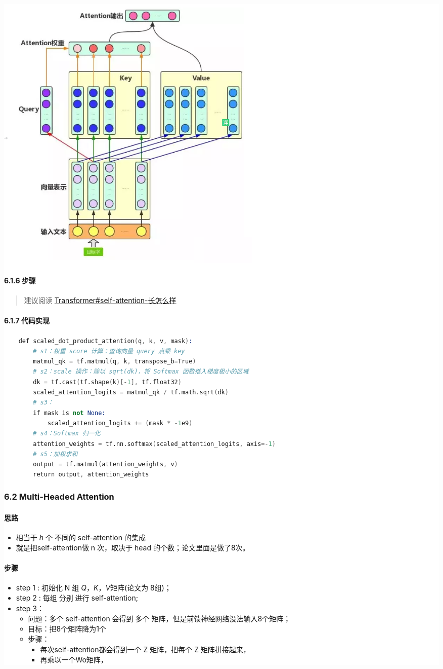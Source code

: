 ![](img/微信截图_20200625082324.png)
#### 6.1.6 步骤
> 建议阅读 [Transformer#self-attention-长怎么样](https://github.com/km1994/nlp_paper_study/tree/master/transformer_study/Transformer#self-attention-长怎么样)
#### 6.1.7 代码实现
```s
    def scaled_dot_product_attention(q, k, v, mask):
        # s1：权重 score 计算：查询向量 query 点乘 key
        matmul_qk = tf.matmul(q, k, transpose_b=True)
        # s2：scale 操作：除以 sqrt(dk)，将 Softmax 函数推入梯度极小的区域
        dk = tf.cast(tf.shape(k)[-1], tf.float32)
        scaled_attention_logits = matmul_qk / tf.math.sqrt(dk)
        # s3：
        if mask is not None:
            scaled_attention_logits += (mask * -1e9)  
        # s4：Softmax 归一化
        attention_weights = tf.nn.softmax(scaled_attention_logits, axis=-1)
        # s5：加权求和
        output = tf.matmul(attention_weights, v)
        return output, attention_weights
```

### 6.2  Multi-Headed Attention

#### 思路
- 相当于 $h$ 个 不同的 self-attention 的集成
- 就是把self-attention做 n 次，取决于 head 的个数；论文里面是做了8次。
#### 步骤
- step 1 : 初始化 N 组 $Q，K，V$矩阵(论文为 8组)；
- step 2 : 每组 分别 进行 self-attention;
- step 3：
  - 问题：多个 self-attention 会得到 多个 矩阵，但是前馈神经网络没法输入8个矩阵；
  - 目标：把8个矩阵降为1个
  - 步骤：
    - 每次self-attention都会得到一个 Z 矩阵，把每个 Z 矩阵拼接起来，
    - 再乘以一个Wo矩阵，